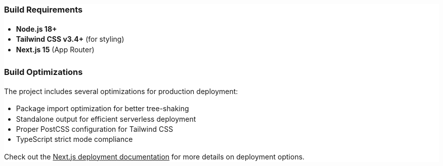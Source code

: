 ### Build Requirements

- **Node.js 18+** 
- **Tailwind CSS v3.4+** (for styling)
- **Next.js 15** (App Router)

### Build Optimizations

The project includes several optimizations for production deployment:
- Package import optimization for better tree-shaking
- Standalone output for efficient serverless deployment
- Proper PostCSS configuration for Tailwind CSS
- TypeScript strict mode compliance

Check out the [Next.js deployment documentation](https://nextjs.org/docs/app/building-your-application/deploying) for more details on deployment options.
